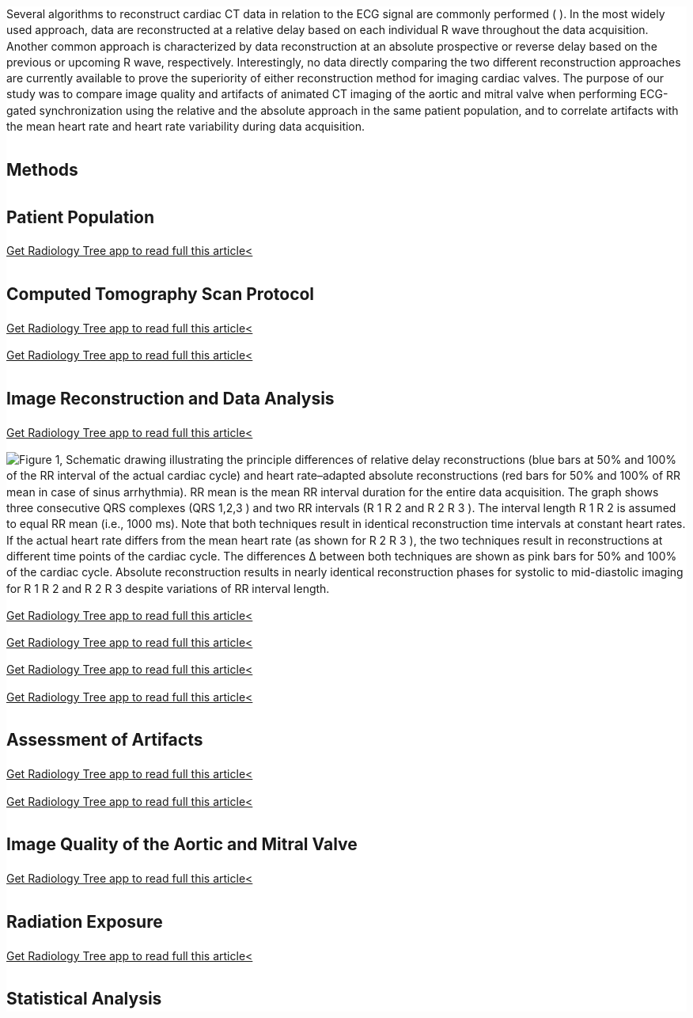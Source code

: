 Several algorithms to reconstruct cardiac CT data in relation to the ECG signal are commonly performed ( ). In the most widely used approach, data are reconstructed at a relative delay based on each individual R wave throughout the data acquisition. Another common approach is characterized by data reconstruction at an absolute prospective or reverse delay based on the previous or upcoming R wave, respectively. Interestingly, no data directly comparing the two different reconstruction approaches are currently available to prove the superiority of either reconstruction method for imaging cardiac valves. The purpose of our study was to compare image quality and artifacts of animated CT imaging of the aortic and mitral valve when performing ECG-gated synchronization using the relative and the absolute approach in the same patient population, and to correlate artifacts with the mean heart rate and heart rate variability during data acquisition.

## Methods

## Patient Population

[Get Radiology Tree app to read full this article<](https://clinicalpub.com/app)

## Computed Tomography Scan Protocol

[Get Radiology Tree app to read full this article<](https://clinicalpub.com/app)

[Get Radiology Tree app to read full this article<](https://clinicalpub.com/app)

## Image Reconstruction and Data Analysis

[Get Radiology Tree app to read full this article<](https://clinicalpub.com/app)

![Figure 1, Schematic drawing illustrating the principle differences of relative delay reconstructions (blue bars at 50% and 100% of the RR interval of the actual cardiac cycle) and heart rate–adapted absolute reconstructions (red bars for 50% and 100% of RR mean in case of sinus arrhythmia). RR mean is the mean RR interval duration for the entire data acquisition. The graph shows three consecutive QRS complexes (QRS 1,2,3 ) and two RR intervals (R 1 R 2 and R 2 R 3 ). The interval length R 1 R 2 is assumed to equal RR mean (i.e., 1000 ms). Note that both techniques result in identical reconstruction time intervals at constant heart rates. If the actual heart rate differs from the mean heart rate (as shown for R 2 R 3 ), the two techniques result in reconstructions at different time points of the cardiac cycle. The differences Δ between both techniques are shown as pink bars for 50% and 100% of the cardiac cycle. Absolute reconstruction results in nearly identical reconstruction phases for systolic to mid-diastolic imaging for R 1 R 2 and R 2 R 3 despite variations of RR interval length.](https://storage.googleapis.com/dl.dentistrykey.com/clinical/ImageQualityoftheAorticandMitralValveWithCT/0_1s20S1076633207000888.jpg)

[Get Radiology Tree app to read full this article<](https://clinicalpub.com/app)

[Get Radiology Tree app to read full this article<](https://clinicalpub.com/app)

[Get Radiology Tree app to read full this article<](https://clinicalpub.com/app)

[Get Radiology Tree app to read full this article<](https://clinicalpub.com/app)

## Assessment of Artifacts

[Get Radiology Tree app to read full this article<](https://clinicalpub.com/app)

[Get Radiology Tree app to read full this article<](https://clinicalpub.com/app)

## Image Quality of the Aortic and Mitral Valve

[Get Radiology Tree app to read full this article<](https://clinicalpub.com/app)

## Radiation Exposure

[Get Radiology Tree app to read full this article<](https://clinicalpub.com/app)

## Statistical Analysis
